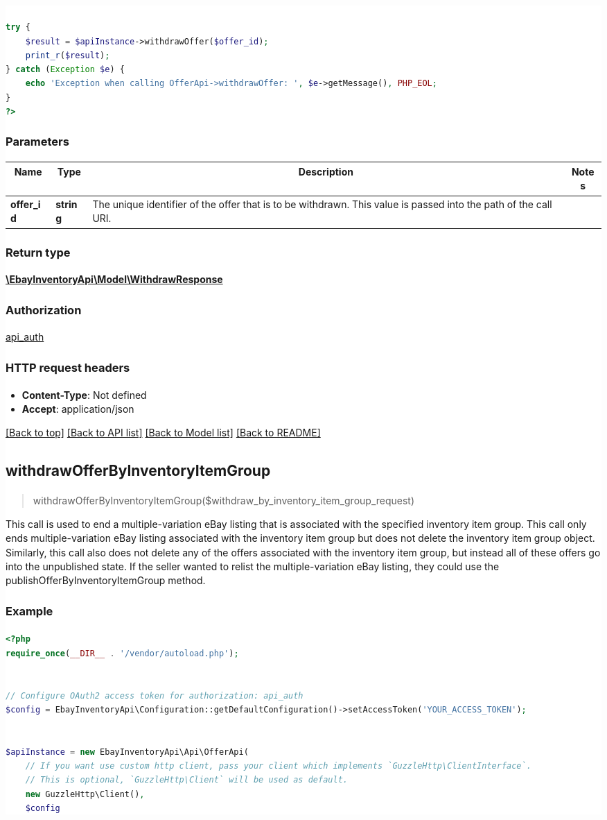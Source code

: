 ```php

try {
    $result = $apiInstance->withdrawOffer($offer_id);
    print_r($result);
} catch (Exception $e) {
    echo 'Exception when calling OfferApi->withdrawOffer: ', $e->getMessage(), PHP_EOL;
}
?>
```

### Parameters


Name | Type | Description  | Notes
------------- | ------------- | ------------- | -------------
 **offer_id** | **string**| The unique identifier of the offer that is to be withdrawn. This value is passed into the path of the call URI. |

### Return type

[**\EbayInventoryApi\Model\WithdrawResponse**](../Model/WithdrawResponse.md)

### Authorization

[api_auth](../../README.md#api_auth)

### HTTP request headers

- **Content-Type**: Not defined
- **Accept**: application/json

[[Back to top]](#) [[Back to API list]](../../README.md#documentation-for-api-endpoints)
[[Back to Model list]](../../README.md#documentation-for-models)
[[Back to README]](../../README.md)


## withdrawOfferByInventoryItemGroup

> withdrawOfferByInventoryItemGroup($withdraw_by_inventory_item_group_request)



This call is used to end a multiple-variation eBay listing that is associated with the specified inventory item group. This call only ends multiple-variation eBay listing associated with the inventory item group but does not delete the inventory item group object. Similarly, this call also does not delete any of the offers associated with the inventory item group, but instead all of these offers go into the unpublished state. If the seller wanted to relist the multiple-variation eBay listing, they could use the publishOfferByInventoryItemGroup method.

### Example

```php
<?php
require_once(__DIR__ . '/vendor/autoload.php');


// Configure OAuth2 access token for authorization: api_auth
$config = EbayInventoryApi\Configuration::getDefaultConfiguration()->setAccessToken('YOUR_ACCESS_TOKEN');


$apiInstance = new EbayInventoryApi\Api\OfferApi(
    // If you want use custom http client, pass your client which implements `GuzzleHttp\ClientInterface`.
    // This is optional, `GuzzleHttp\Client` will be used as default.
    new GuzzleHttp\Client(),
    $config
```